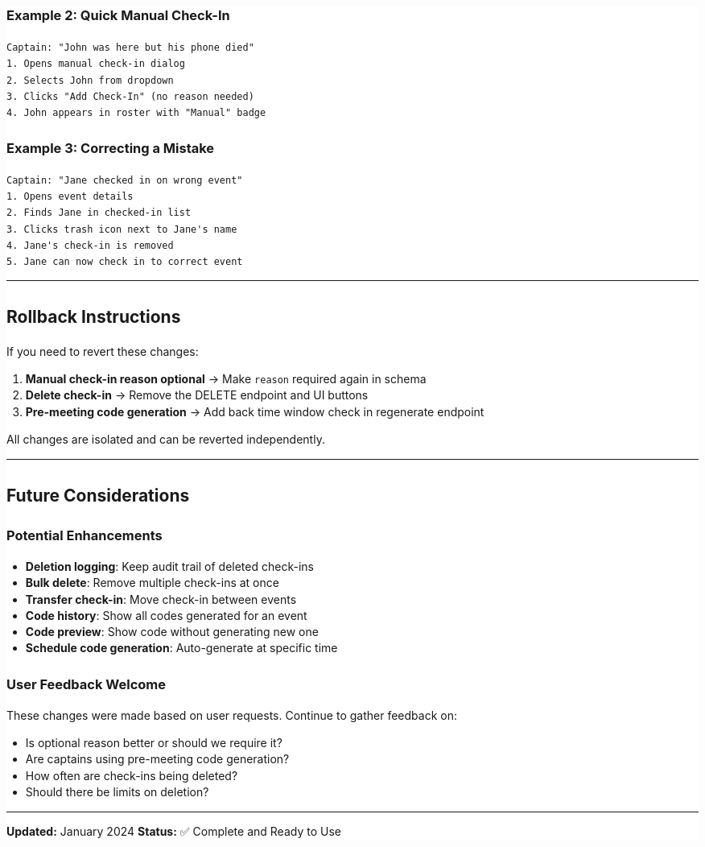 ### Example 2: Quick Manual Check-In
```
Captain: "John was here but his phone died"
1. Opens manual check-in dialog
2. Selects John from dropdown
3. Clicks "Add Check-In" (no reason needed)
4. John appears in roster with "Manual" badge
```

### Example 3: Correcting a Mistake
```
Captain: "Jane checked in on wrong event"
1. Opens event details
2. Finds Jane in checked-in list
3. Clicks trash icon next to Jane's name
4. Jane's check-in is removed
5. Jane can now check in to correct event
```

---

## Rollback Instructions

If you need to revert these changes:

1. **Manual check-in reason optional** → Make `reason` required again in schema
2. **Delete check-in** → Remove the DELETE endpoint and UI buttons
3. **Pre-meeting code generation** → Add back time window check in regenerate endpoint

All changes are isolated and can be reverted independently.

---

## Future Considerations

### Potential Enhancements
- **Deletion logging**: Keep audit trail of deleted check-ins
- **Bulk delete**: Remove multiple check-ins at once
- **Transfer check-in**: Move check-in between events
- **Code history**: Show all codes generated for an event
- **Code preview**: Show code without generating new one
- **Schedule code generation**: Auto-generate at specific time

### User Feedback Welcome
These changes were made based on user requests. Continue to gather feedback on:
- Is optional reason better or should we require it?
- Are captains using pre-meeting code generation?
- How often are check-ins being deleted?
- Should there be limits on deletion?

---

**Updated:** January 2024
**Status:** ✅ Complete and Ready to Use

